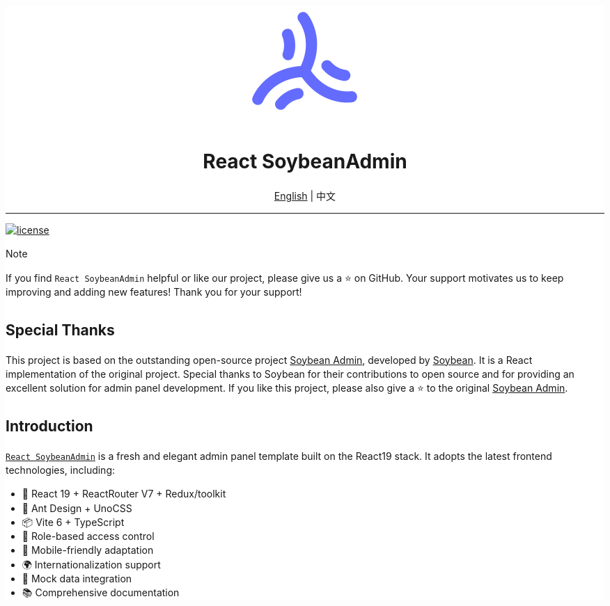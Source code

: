 <div align="center">
 <img src="./public/favicon.svg" width="160" />
 <h1>React SoybeanAdmin</h1>
  <span><a href="./README.en-US.md">English</a> | 中文</span>
</div>

---

[![license](https://img.shields.io/badge/license-MIT-green.svg)](./LICENSE)

> [!NOTE]
> If you find `React SoybeanAdmin` helpful or like our project, please give us a ⭐️ on GitHub. Your support motivates us to keep improving and adding new features! Thank you for your support!

## Special Thanks

This project is based on the outstanding open-source project [Soybean Admin](https://github.com/soybeanjs/soybean-admin), developed by [Soybean](https://github.com/honghuangdc). It is a React implementation of the original project. Special thanks to Soybean for their contributions to open source and for providing an excellent solution for admin panel development. If you like this project, please also give a ⭐️ to the original [Soybean Admin](https://github.com/soybeanjs/soybean-admin).

## Introduction

[`React SoybeanAdmin`](https://github.com/mufeng889/react-soybean-admin) is a fresh and elegant admin panel template built on the React19 stack. It adopts the latest frontend technologies, including:

- 🚀 React 19 + ReactRouter V7 + Redux/toolkit
- 🎨 Ant Design + UnoCSS
- 📦 Vite 6 + TypeScript
- 🔐 Role-based access control
- 📱 Mobile-friendly adaptation
- 🌍 Internationalization support
- 🎯 Mock data integration
- 📚 Comprehensive documentation
